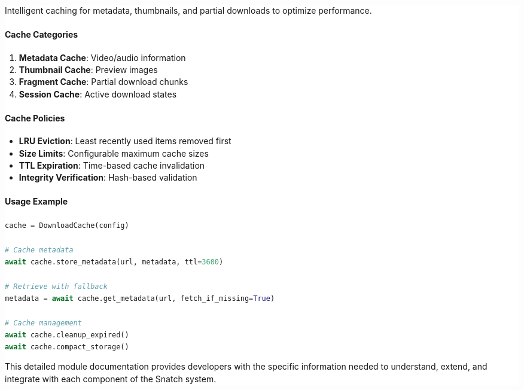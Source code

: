 Intelligent caching for metadata, thumbnails, and partial downloads to optimize performance.

#### Cache Categories

1. **Metadata Cache**: Video/audio information
2. **Thumbnail Cache**: Preview images
3. **Fragment Cache**: Partial download chunks
4. **Session Cache**: Active download states

#### Cache Policies

- **LRU Eviction**: Least recently used items removed first
- **Size Limits**: Configurable maximum cache sizes
- **TTL Expiration**: Time-based cache invalidation
- **Integrity Verification**: Hash-based validation

#### Usage Example

```python
cache = DownloadCache(config)

# Cache metadata
await cache.store_metadata(url, metadata, ttl=3600)

# Retrieve with fallback
metadata = await cache.get_metadata(url, fetch_if_missing=True)

# Cache management
await cache.cleanup_expired()
await cache.compact_storage()
```

This detailed module documentation provides developers with the specific information needed to understand, extend, and integrate with each component of the Snatch system.
